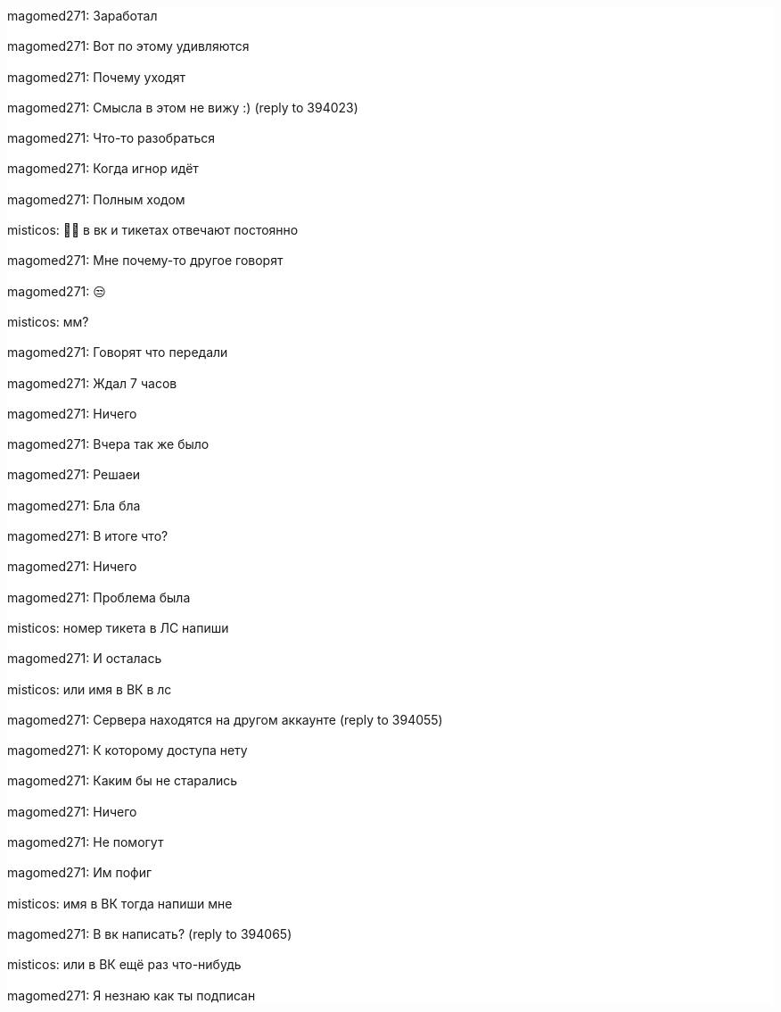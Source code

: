 magomed271: Заработал

magomed271: Вот по этому удивляются

magomed271: Почему уходят

magomed271: Смысла в этом не вижу :) (reply to 394023)

magomed271: Что-то разобраться

magomed271: Когда игнор идёт

magomed271: Полным ходом

misticos: 🤷‍♂️ в вк и тикетах отвечают постоянно

magomed271: Мне почему-то другое говорят

magomed271: 😒

misticos: мм?

magomed271: Говорят что передали

magomed271: Ждал 7 часов

magomed271: Ничего

magomed271: Вчера так же было

magomed271: Решаеи

magomed271: Бла бла

magomed271: В итоге что?

magomed271: Ничего

magomed271: Проблема была

misticos: номер тикета в ЛС напиши

magomed271: И осталась

misticos: или имя в ВК в лс

magomed271: Сервера находятся на другом аккаунте (reply to 394055)

magomed271: К которому доступа нету

magomed271: Каким бы не старались

magomed271: Ничего

magomed271: Не помогут

magomed271: Им пофиг

misticos: имя в ВК тогда напиши мне

magomed271: В вк написать? (reply to 394065)

misticos: или в ВК ещё раз что-нибудь

magomed271: Я незнаю как ты подписан
